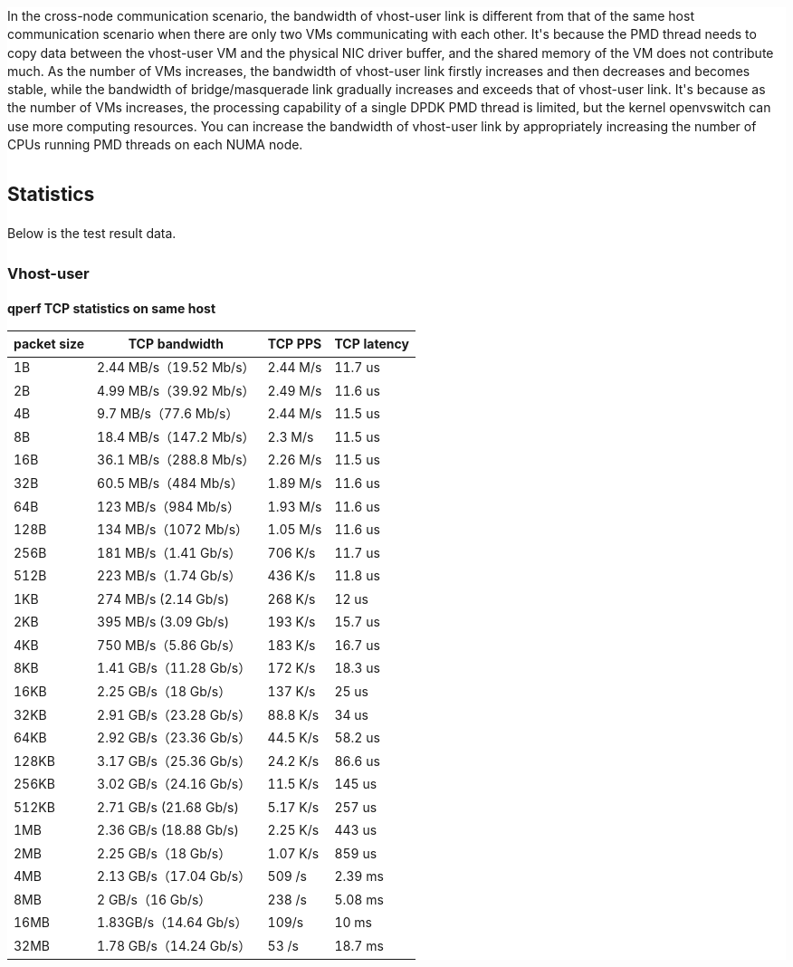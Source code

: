 In the cross-node communication scenario, the bandwidth of vhost-user link is different from that of the same host communication scenario when there are only two VMs communicating with each other. It's because the PMD thread needs to copy data between the vhost-user VM and the physical NIC driver buffer, and the shared memory of the VM does not contribute much. As the number of VMs increases, the bandwidth of vhost-user link firstly increases and then decreases and becomes stable, while the bandwidth of bridge/masquerade link gradually increases and exceeds that of vhost-user link. It's because as the number of VMs increases, the processing capability of a single DPDK PMD thread is limited, but the kernel openvswitch can use more computing resources. You can increase the bandwidth of vhost-user link by appropriately increasing the number of CPUs running PMD threads on each NUMA node.

## Statistics

Below is the test result data.

### Vhost-user

**qperf TCP statistics on same host**

| packet size | TCP bandwidth           | TCP PPS  | TCP latency |
|-------------|-------------------------|----------|-------------|
| 1B          | 2.44 MB/s（19.52 Mb/s） | 2.44 M/s | 11.7 us     |
| 2B          | 4.99 MB/s（39.92 Mb/s） | 2.49 M/s | 11.6 us     |
| 4B          | 9.7 MB/s（77.6 Mb/s）   | 2.44 M/s | 11.5 us     |
| 8B          | 18.4 MB/s（147.2 Mb/s） | 2.3 M/s  | 11.5 us     |
| 16B         | 36.1 MB/s（288.8 Mb/s） | 2.26 M/s | 11.5 us     |
| 32B         | 60.5 MB/s（484 Mb/s）   | 1.89 M/s | 11.6 us     |
| 64B         | 123 MB/s（984 Mb/s）    | 1.93 M/s | 11.6 us     |
| 128B        | 134 MB/s（1072 Mb/s）   | 1.05 M/s | 11.6 us     |
| 256B        | 181 MB/s（1.41 Gb/s）   | 706 K/s  | 11.7 us     |
| 512B        | 223 MB/s（1.74 Gb/s）   | 436 K/s  | 11.8 us     |
| 1KB         | 274 MB/s  (2.14 Gb/s)   | 268 K/s  | 12 us       |
| 2KB         | 395 MB/s  (3.09 Gb/s)   | 193 K/s  | 15.7 us     |
| 4KB         | 750 MB/s（5.86 Gb/s）   | 183 K/s  | 16.7 us     |
| 8KB         | 1.41 GB/s（11.28 Gb/s） | 172 K/s  | 18.3 us     |
| 16KB        | 2.25 GB/s（18 Gb/s）    | 137 K/s  | 25 us       |
| 32KB        | 2.91 GB/s（23.28 Gb/s） | 88.8 K/s | 34 us       |
| 64KB        | 2.92 GB/s（23.36 Gb/s） | 44.5 K/s | 58.2 us     |
| 128KB       | 3.17 GB/s（25.36 Gb/s） | 24.2 K/s | 86.6 us     |
| 256KB       | 3.02 GB/s（24.16 Gb/s） | 11.5 K/s | 145 us      |
| 512KB       | 2.71 GB/s  (21.68 Gb/s) | 5.17 K/s | 257 us      |
| 1MB         | 2.36 GB/s  (18.88 Gb/s) | 2.25 K/s | 443 us      |
| 2MB         | 2.25 GB/s（18 Gb/s）    | 1.07 K/s | 859 us      |
| 4MB         | 2.13 GB/s（17.04 Gb/s） | 509 /s   | 2.39 ms     |
| 8MB         | 2 GB/s（16 Gb/s）       | 238 /s   | 5.08 ms     |
| 16MB        | 1.83GB/s（14.64 Gb/s）  | 109/s    | 10 ms       |
| 32MB        | 1.78 GB/s（14.24 Gb/s） | 53 /s    | 18.7 ms     |